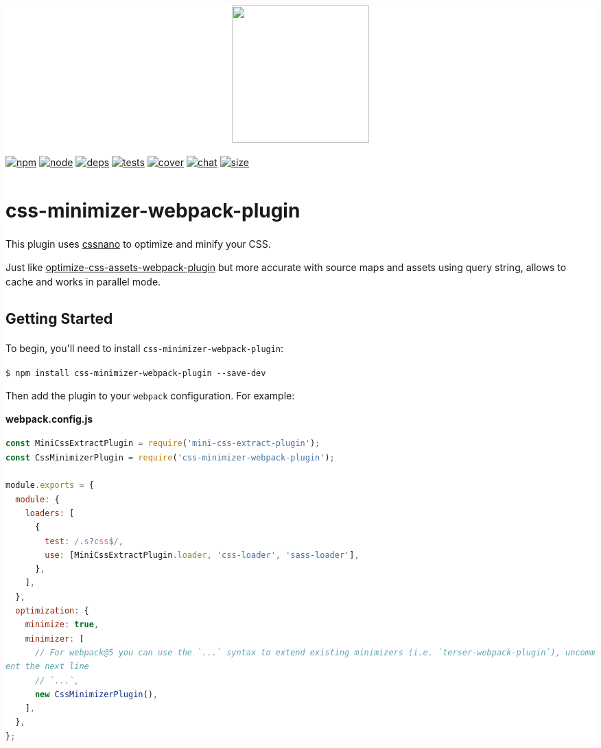 <div align="center">
  <a href="https://github.com/webpack/webpack">
    <img width="200" height="200" src="https://webpack.js.org/assets/icon-square-big.svg">
  </a>
</div>

[![npm][npm]][npm-url]
[![node][node]][node-url]
[![deps][deps]][deps-url]
[![tests][tests]][tests-url]
[![cover][cover]][cover-url]
[![chat][chat]][chat-url]
[![size][size]][size-url]

# css-minimizer-webpack-plugin

This plugin uses [cssnano](https://cssnano.co) to optimize and minify your CSS.

Just like [optimize-css-assets-webpack-plugin](https://github.com/NMFR/optimize-css-assets-webpack-plugin) but more accurate with source maps and assets using query string, allows to cache and works in parallel mode.

## Getting Started

To begin, you'll need to install `css-minimizer-webpack-plugin`:

```console
$ npm install css-minimizer-webpack-plugin --save-dev
```

Then add the plugin to your `webpack` configuration. For example:

**webpack.config.js**

```js
const MiniCssExtractPlugin = require('mini-css-extract-plugin');
const CssMinimizerPlugin = require('css-minimizer-webpack-plugin');

module.exports = {
  module: {
    loaders: [
      {
        test: /.s?css$/,
        use: [MiniCssExtractPlugin.loader, 'css-loader', 'sass-loader'],
      },
    ],
  },
  optimization: {
    minimize: true,
    minimizer: [
      // For webpack@5 you can use the `...` syntax to extend existing minimizers (i.e. `terser-webpack-plugin`), uncomment the next line
      // `...`,
      new CssMinimizerPlugin(),
    ],
  },
};
```


[npm]: https://img.shields.io/npm/v/css-minimizer-webpack-plugin.svg
[npm-url]: https://npmjs.com/package/css-minimizer-webpack-plugin
[node]: https://img.shields.io/node/v/css-minimizer-webpack-plugin.svg
[node-url]: https://nodejs.org
[deps]: https://david-dm.org/webpack-contrib/css-minimizer-webpack-plugin.svg
[deps-url]: https://david-dm.org/webpack-contrib/css-minimizer-webpack-plugin
[tests]: https://github.com/webpack-contrib/css-minimizer-webpack-plugin/workflows/css-minimizer-webpack-plugin/badge.svg
[tests-url]: https://github.com/webpack-contrib/css-minimizer-webpack-plugin/actions
[cover]: https://codecov.io/gh/webpack-contrib/css-minimizer-webpack-plugin/branch/master/graph/badge.svg
[cover-url]: https://codecov.io/gh/webpack-contrib/css-minimizer-webpack-plugin
[chat]: https://img.shields.io/badge/gitter-webpack%2Fwebpack-brightgreen.svg
[chat-url]: https://gitter.im/webpack/webpack
[size]: https://packagephobia.now.sh/badge?p=css-minimizer-webpack-plugin
[size-url]: https://packagephobia.now.sh/result?p=css-minimizer-webpack-plugin
